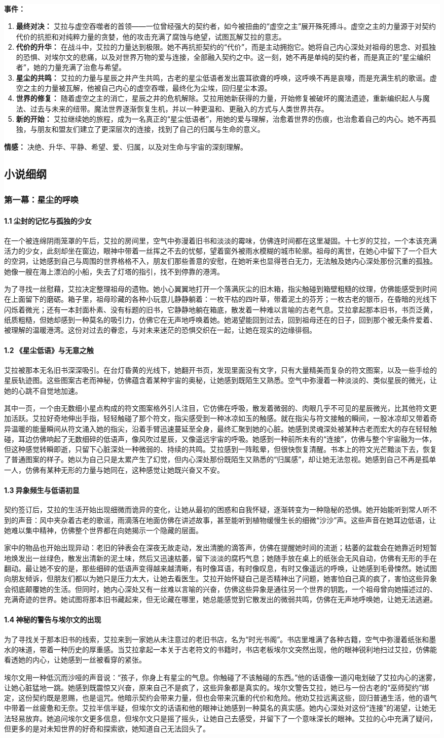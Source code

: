 **事件：**
1.  **最终对决：** 艾拉与虚空吞噬者的首领——一位曾经强大的契约者，如今被扭曲的“虚空之主”展开殊死搏斗。虚空之主的力量源于对契约代价的抗拒和对纯粹力量的贪婪，他的攻击充满了腐蚀与绝望，试图瓦解艾拉的意志。
2.  **代价的升华：** 在战斗中，艾拉的力量达到极限。她不再抗拒契约的“代价”，而是主动拥抱它。她将自己内心深处对祖母的思念、对孤独的恐惧、对埃尔文的悲痛，以及对世界万物的爱与连接，全部融入契约之中。这一刻，她不再是单纯的契约者，而是真正的“星尘编织者”，她的力量充满了治愈与希望。
3.  **星尘的共鸣：** 艾拉的力量与星辰之井产生共鸣，古老的星尘低语者发出震耳欲聋的呼唤，这呼唤不再是哀嚎，而是充满生机的歌谣。虚空之主的力量被瓦解，他被自己内心的虚空吞噬，最终化为尘埃，回归星尘本源。
4.  **世界的修复：** 随着虚空之主的消亡，星辰之井的危机解除。艾拉用她新获得的力量，开始修复被破坏的魔法遗迹，重新编织起人与魔法、过去与未来的纽带。魔法世界逐渐恢复生机，并以一种更温和、更融入的方式与人类世界共存。
5.  **新的开始：** 艾拉继续她的旅程，成为一名真正的“星尘低语者”，用她的爱与理解，治愈着世界的伤痕，也治愈着自己的内心。她不再孤独，与朋友和盟友们建立了更深层次的连接，找到了自己的归属与生命的意义。

**情感：** 决绝、升华、平静、希望、爱、归属，以及对生命与宇宙的深刻理解。

## 小说细纲

### 第一幕：星尘的呼唤

#### 1.1 尘封的记忆与孤独的少女

在一个被连绵阴雨笼罩的午后，艾拉的房间里，空气中弥漫着旧书和淡淡的霉味，仿佛连时间都在这里凝固。十七岁的艾拉，一个本该充满活力的少女，此刻却坐在窗边，眼神中带着一丝挥之不去的忧郁，望着窗外被雨水模糊的城市轮廓。祖母的离世，在她心中留下了一个巨大的空洞，让她感到自己与周围的世界格格不入，朋友们那些善意的安慰，在她听来也显得苍白无力，无法触及她内心深处那份沉重的孤独。她像一艘在海上漂泊的小船，失去了灯塔的指引，找不到停靠的港湾。

为了寻找一丝慰藉，艾拉决定整理祖母的遗物。她小心翼翼地打开一个落满灰尘的旧木箱，指尖触碰到箱壁粗糙的纹理，仿佛能感受到时间在上面留下的磨砺。箱子里，祖母珍藏的各种小玩意儿静静躺着：一枚干枯的四叶草，带着泥土的芬芳；一枚古老的银币，在昏暗的光线下闪烁着微光；还有一本封面朴素、没有标题的旧书，它静静地躺在箱底，散发着一种难以言喻的古老气息。艾拉拿起那本旧书，书页泛黄，纸质粗糙，但她却感到一种莫名的吸引力，仿佛它在无声地呼唤着她。她渴望能回到过去，回到祖母还在的日子，回到那个被无条件爱着、被理解的温暖港湾。这份对过去的眷恋，与对未来迷茫的恐惧交织在一起，让她在现实的边缘徘徊。

#### 1.2 《星尘低语》与无意之触

艾拉被那本无名旧书深深吸引。在台灯昏黄的光线下，她翻开书页，发现里面没有文字，只有大量精美而复杂的符文图案，以及一些手绘的星辰轨迹图。这些图案古老而神秘，仿佛蕴含着某种宇宙的奥秘，让她感到既陌生又熟悉。空气中弥漫着一种淡淡的、类似星辰的微光，让她的心跳不自觉地加速。

其中一页，一个由无数细小星点构成的符文图案格外引人注目，它仿佛在呼吸，散发着微弱的、肉眼几乎不可见的星辰微光，比其他符文更加活跃。艾拉好奇地伸出手指，轻轻触碰了那个符文，指尖感受到一种冰凉如玉的触感。就在指尖与符文接触的瞬间，一股冰凉却又带着奇异温暖的能量瞬间从符文涌入她的指尖，沿着手臂迅速蔓延至全身，最终汇聚到她的心脏。她感到灵魂深处被某种古老而宏大的存在轻轻触碰，耳边仿佛响起了无数细碎的低语声，像风吹过星辰，又像遥远宇宙的呼吸。她感到一种前所未有的“连接”，仿佛与整个宇宙融为一体，但这种感觉转瞬即逝，只留下心脏深处一种微弱的、持续的共鸣。艾拉感到一阵眩晕，但很快恢复清醒。书本上的符文光芒黯淡下去，恢复了普通图案的样子。她以为自己只是太累产生了幻觉，但内心深处那份既陌生又熟悉的“归属感”，却让她无法忽视。她感到自己不再是孤单一人，仿佛有某种无形的力量与她同在，这种感觉让她既兴奋又不安。

#### 1.3 异象频生与低语初显

契约签订后，艾拉的生活开始出现细微而诡异的变化，让她从最初的困惑和自我怀疑，逐渐转变为一种隐秘的恐惧。她开始能听到常人听不到的声音：风中夹杂着古老的歌谣，雨滴落在地面仿佛在讲述故事，甚至能听到植物缓慢生长的细微“沙沙”声。这些声音在她耳边低语，让她难以集中精神，仿佛整个世界都在向她揭示一个隐藏的层面。

家中的物品也开始出现异动：老旧的钟表会在深夜无故走动，发出清脆的滴答声，仿佛在提醒她时间的流逝；枯萎的盆栽会在她靠近时短暂地焕发出一丝绿色，散发出清新的泥土味，然后又迅速枯萎，留下淡淡的腐朽气息；她随手放在桌上的纸张会无风自动，仿佛有无形的手在翻动。最让她不安的是，那些细碎的低语声变得越来越清晰，有时像耳语，有时像叹息，有时又像遥远的呼唤，让她感到毛骨悚然。她试图向朋友倾诉，但朋友们都以为她只是压力太大，让她去看医生。艾拉开始怀疑自己是否精神出了问题，她害怕自己真的疯了，害怕这些异象会彻底颠覆她的生活。但同时，她内心深处又有一丝难以言喻的兴奋，仿佛这些异象是通往另一个世界的钥匙，一个祖母曾向她描述过的、充满奇迹的世界。她试图将那本旧书藏起来，但无论藏在哪里，她总能感觉到它散发出的微弱共鸣，仿佛在无声地呼唤她，让她无法逃避。

#### 1.4 神秘的警告与埃尔文的出现

为了寻找关于那本旧书的线索，艾拉来到一家她从未注意过的老旧书店，名为“时光书阁”。书店里堆满了各种古籍，空气中弥漫着纸张和墨水的味道，带着一种历史的厚重感。当艾拉拿起一本关于古老符文的书籍时，书店老板埃尔文突然出现，他的眼神锐利地扫过艾拉，仿佛能看透她的内心，让她感到一丝被看穿的紧张。

埃尔文用一种低沉而沙哑的声音说：“孩子，你身上有星尘的气息。你触碰了不该触碰的东西。”他的话语像一道闪电划破了艾拉内心的迷雾，让她心脏猛地一跳。她感到既震惊又兴奋，原来自己不是疯了，这些异象都是真实的。埃尔文警告艾拉，她已与一份古老的“巫师契约”绑定，这份契约既是恩赐，也是诅咒。他暗示契约会带来力量，但也会带来沉重的代价和危险。他劝艾拉远离这些，回归普通生活，他的语气中带着一丝疲惫和无奈。艾拉半信半疑，但埃尔文的话语和他的眼神让她感到一种莫名的真实感。她内心深处对这份“连接”的渴望，让她无法轻易放弃。她追问埃尔文更多信息，但埃尔文只是摇了摇头，让她自己去感受，并留下了一个意味深长的眼神。艾拉的心中充满了疑问，但更多的是对未知世界的好奇和探索欲，她知道自己无法回头了。
